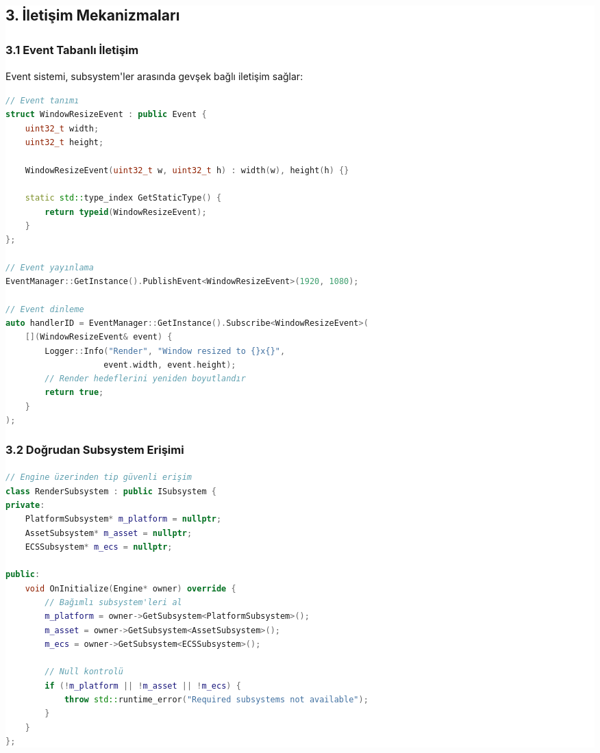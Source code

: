 ```mermaid
```

## 3. İletişim Mekanizmaları

### 3.1 Event Tabanlı İletişim

Event sistemi, subsystem'ler arasında gevşek bağlı iletişim sağlar:

```cpp
// Event tanımı
struct WindowResizeEvent : public Event {
    uint32_t width;
    uint32_t height;
    
    WindowResizeEvent(uint32_t w, uint32_t h) : width(w), height(h) {}
    
    static std::type_index GetStaticType() {
        return typeid(WindowResizeEvent);
    }
};

// Event yayınlama
EventManager::GetInstance().PublishEvent<WindowResizeEvent>(1920, 1080);

// Event dinleme
auto handlerID = EventManager::GetInstance().Subscribe<WindowResizeEvent>(
    [](WindowResizeEvent& event) {
        Logger::Info("Render", "Window resized to {}x{}", 
                    event.width, event.height);
        // Render hedeflerini yeniden boyutlandır
        return true;
    }
);
```

### 3.2 Doğrudan Subsystem Erişimi

```cpp
// Engine üzerinden tip güvenli erişim
class RenderSubsystem : public ISubsystem {
private:
    PlatformSubsystem* m_platform = nullptr;
    AssetSubsystem* m_asset = nullptr;
    ECSSubsystem* m_ecs = nullptr;
    
public:
    void OnInitialize(Engine* owner) override {
        // Bağımlı subsystem'leri al
        m_platform = owner->GetSubsystem<PlatformSubsystem>();
        m_asset = owner->GetSubsystem<AssetSubsystem>();
        m_ecs = owner->GetSubsystem<ECSSubsystem>();
        
        // Null kontrolü
        if (!m_platform || !m_asset || !m_ecs) {
            throw std::runtime_error("Required subsystems not available");
        }
    }
};
```
